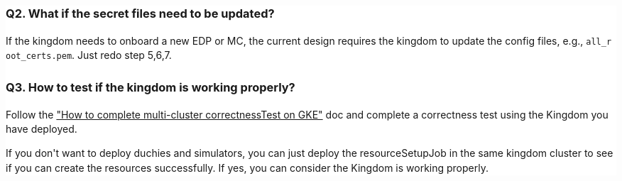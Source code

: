 ### Q2. What if the secret files need to be updated?

If the kingdom needs to onboard a new EDP or MC, the current design requires the
kingdom to update the config files, e.g., `all_root_certs.pem`. Just redo step
5,6,7.

### Q3. How to test if the kingdom is working properly?

Follow the
["How to complete multi-cluster correctnessTest on GKE"](correctness-test.md)
doc and complete a correctness test using the Kingdom you have deployed.

If you don't want to deploy duchies and simulators, you can just deploy the
resourceSetupJob in the same kingdom cluster to see if you can create the
resources successfully. If yes, you can consider the Kingdom is working
properly.
